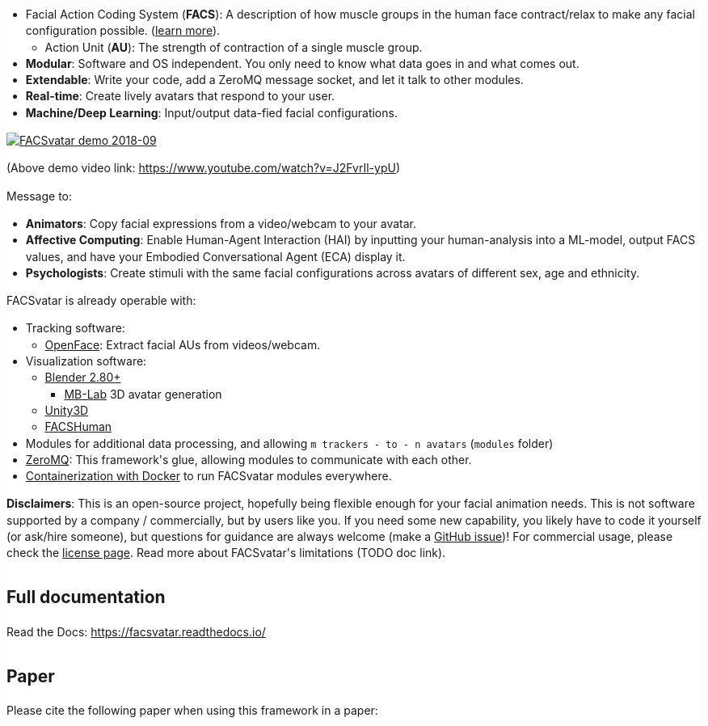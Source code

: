 - Facial Action Coding System (**FACS**): A description of how muscle groups in the human face contract/relax
  to make any facial configuration possible.
  ([learn more](https://facsvatar.readthedocs.io/en/latest/facs_theory.html)).
  * Action Unit (**AU**): The strength of contraction of a single muscle group.
- **Modular**: Software and OS independent. You only need to know what data goes in and what comes out.
- **Extendable**: Write your code, add a ZeroMQ message socket, and let it talk to other modules.
- **Real-time**: Create lively avatars that respond to your user.
- **Machine/Deep Learning**: Input/output data-fied facial configurations.

[![FACSvatar demo 2018-09](https://img.youtube.com/vi/J2FvrIl-ypU/0.jpg)](https://www.youtube.com/watch?v=J2FvrIl-ypU)

(Above demo video link: https://www.youtube.com/watch?v=J2FvrIl-ypU)

Message to:
- **Animators**: Copy facial expressions from a video/webcam to your avatar.
- **Affective Computing**: Enable Human-Agent Interaction (HAI) by inputting your human-analysis into a ML-model,
output FACS values, and have your Embodied Conversational Agent (ECA) display it.
- **Psychologists**: Create stimuli with the same facial configurations across avatars of different sex, age and ethnicity.

FACSvatar is already operable with:
- Tracking software:
  * [OpenFace](https://github.com/TadasBaltrusaitis/OpenFace): Extract facial AUs from videos/webcam.
- Visualization software:
  * [Blender 2.80+](https://www.blender.org/)
    * [MB-Lab](https://mb-lab-community.github.io/MB-Lab.github.io/) 3D avatar generation
  * [Unity3D](https://unity.com/)
  * [FACSHuman](https://www.michaelgilbert.fr/facshuman/)
- Modules for additional data processing, and allowing `m trackers - to - n avatars` (`modules` folder)
- [ZeroMQ](https://zeromq.org/): This framework's glue, allowing modules to communicate with each other.
- [Containerization with Docker](https://www.docker.com/) to run FACSvatar modules everywhere.

**Disclaimers**: This is an open-source project, hopefully being flexible enough for your facial animation needs.
This is not software supported by a company / commercially, but by users like you.
If you need some new capability, you likely have to code it yourself (or ask/hire someone),
but questions for guidance are always welcome (make a [GitHub issue](https://github.com/NumesSanguis/FACSvatar/issues))!
For commercial usage, please check the [license page](https://facsvatar.readthedocs.io/en/latest/misc/license.html).
Read more about FACSvatar's limitations (TODO doc link).

## Full documentation
Read the Docs: https://facsvatar.readthedocs.io/

## Paper
Please cite the following paper when using this framework in a paper:
